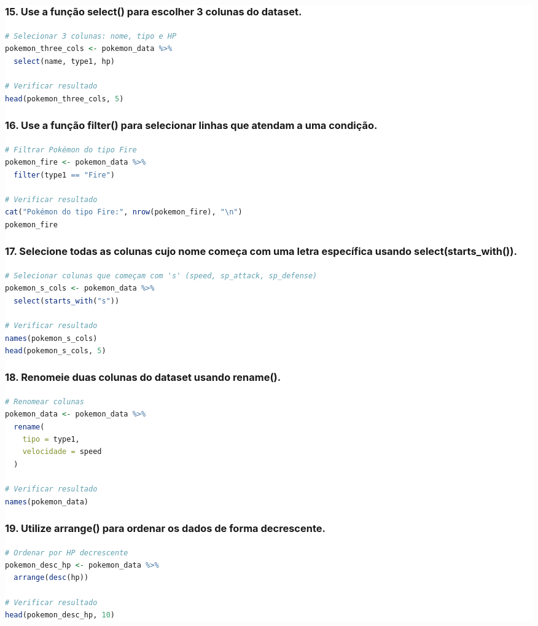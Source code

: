 ### **15. Use a função select() para escolher 3 colunas do dataset.**
```r
# Selecionar 3 colunas: nome, tipo e HP
pokemon_three_cols <- pokemon_data %>%
  select(name, type1, hp)

# Verificar resultado
head(pokemon_three_cols, 5)
```

### **16. Use a função filter() para selecionar linhas que atendam a uma condição.**
```r
# Filtrar Pokémon do tipo Fire
pokemon_fire <- pokemon_data %>%
  filter(type1 == "Fire")

# Verificar resultado
cat("Pokémon do tipo Fire:", nrow(pokemon_fire), "\n")
pokemon_fire
```

### **17. Selecione todas as colunas cujo nome começa com uma letra específica usando select(starts_with()).**
```r
# Selecionar colunas que começam com 's' (speed, sp_attack, sp_defense)
pokemon_s_cols <- pokemon_data %>%
  select(starts_with("s"))

# Verificar resultado
names(pokemon_s_cols)
head(pokemon_s_cols, 5)
```

### **18. Renomeie duas colunas do dataset usando rename().**
```r
# Renomear colunas
pokemon_data <- pokemon_data %>%
  rename(
    tipo = type1,
    velocidade = speed
  )

# Verificar resultado
names(pokemon_data)
```

### **19. Utilize arrange() para ordenar os dados de forma decrescente.**
```r
# Ordenar por HP decrescente
pokemon_desc_hp <- pokemon_data %>%
  arrange(desc(hp))

# Verificar resultado
head(pokemon_desc_hp, 10)
```
